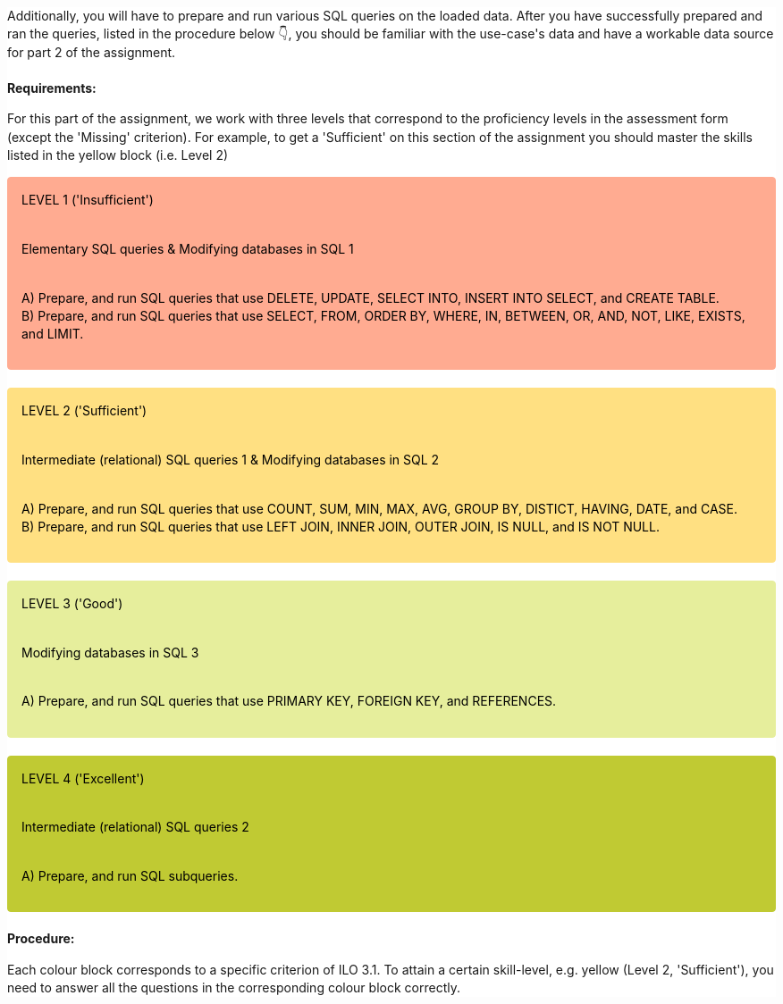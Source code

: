 Additionally, you will have to prepare and run various SQL queries on the loaded data. After you have successfully prepared and ran the queries, listed in the procedure below :point_down:, you should be familiar with the use-case's data and have a workable data source for part 2 of the assignment.  
\
__Requirements:__

For this part of the assignment, we work with three levels that correspond to the proficiency levels in the assessment form (except the 'Missing' criterion). For example, to get a 'Sufficient' on this section of the assignment you should master the skills listed in the yellow block (i.e. Level 2)

<div style="padding: 15px; border: 1px solid transparent; border-color: transparent; margin-bottom: 20px; border-radius: 4px; color: #000000;; background-color: #FFAB91; border-color: #FFAB91;">
LEVEL 1 ('Insufficient')

<br>Elementary SQL queries & Modifying databases in SQL 1

<br>A) Prepare, and run SQL queries that use DELETE, UPDATE, SELECT INTO, INSERT INTO SELECT, and CREATE TABLE.
<br>B) Prepare, and run SQL queries that use SELECT, FROM, ORDER BY, WHERE, IN, BETWEEN, OR, AND, NOT, LIKE, EXISTS, and LIMIT.
</div>

<div style="padding: 15px; border: 1px solid transparent; border-color: transparent; margin-bottom: 20px; border-radius: 4px; color: #000000;; background-color: #FFE082; border-color: #FFE082;">
LEVEL 2 ('Sufficient')

<br>Intermediate (relational) SQL queries 1 & Modifying databases in SQL 2

<br>A) Prepare, and run SQL queries that use COUNT, SUM, MIN, MAX, AVG, GROUP BY, DISTICT, HAVING, DATE, and CASE.
<br>B) Prepare, and run SQL queries that use LEFT JOIN, INNER JOIN, OUTER JOIN, IS NULL, and IS NOT NULL.
</div>

<div style="padding: 15px; border: 1px solid transparent; border-color: transparent; margin-bottom: 20px; border-radius: 4px; color: #000000;; background-color: #E6EE9C; border-color: #E6EE9C;">
LEVEL 3 ('Good')

<br>Modifying databases in SQL 3

<br>A) Prepare, and run SQL queries that use PRIMARY KEY, FOREIGN KEY, and REFERENCES.
</div>

<div style="padding: 15px; border: 1px solid transparent; border-color: transparent; margin-bottom: 20px; border-radius: 4px; color: #000000;; background-color: #C0CA33; border-color: #C0CA33;">
LEVEL 4 ('Excellent')

<br>Intermediate (relational) SQL queries 2

<br>A) Prepare, and run SQL subqueries.
</div>

__Procedure:__

Each colour block corresponds to a specific criterion of ILO 3.1. To attain a certain skill-level, e.g. yellow (Level 2, 'Sufficient'), you need to answer all the questions in the corresponding colour block correctly.
